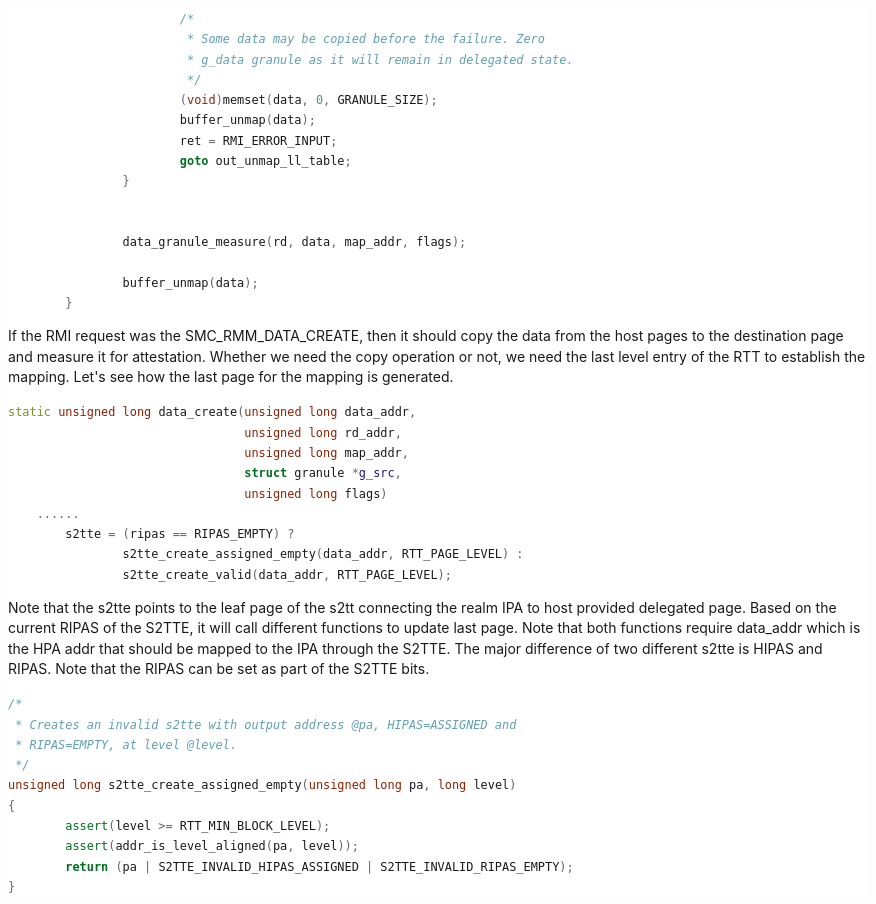 ```cpp
                        /*
                         * Some data may be copied before the failure. Zero
                         * g_data granule as it will remain in delegated state.
                         */
                        (void)memset(data, 0, GRANULE_SIZE);
                        buffer_unmap(data);
                        ret = RMI_ERROR_INPUT;
                        goto out_unmap_ll_table;
                }
                
                
                data_granule_measure(rd, data, map_addr, flags);
        
                buffer_unmap(data);
        }
```
If the RMI request was the SMC_RMM_DATA_CREATE, then it should copy the data 
from the host pages to the destination page and measure it for attestation. 
Whether we need the copy operation or not, we need the last level entry of the 
RTT to establish the mapping. Let's see how the last page for the mapping is 
generated. 

```cpp
static unsigned long data_create(unsigned long data_addr,
                                 unsigned long rd_addr,
                                 unsigned long map_addr,
                                 struct granule *g_src,
                                 unsigned long flags)
	......
        s2tte = (ripas == RIPAS_EMPTY) ?
                s2tte_create_assigned_empty(data_addr, RTT_PAGE_LEVEL) :
                s2tte_create_valid(data_addr, RTT_PAGE_LEVEL);
```

Note that the s2tte points to the leaf page of the s2tt connecting the realm
IPA to host provided delegated page. Based on the current RIPAS of the S2TTE, it
will call different functions to update last page. Note that both functions 
require data_addr which is the HPA addr that should be mapped to the IPA through 
the S2TTE. The major difference of two different s2tte is HIPAS and RIPAS.
Note that the RIPAS can be set as part of the S2TTE bits.

```cpp
/*                      
 * Creates an invalid s2tte with output address @pa, HIPAS=ASSIGNED and
 * RIPAS=EMPTY, at level @level.
 */             
unsigned long s2tte_create_assigned_empty(unsigned long pa, long level)
{
        assert(level >= RTT_MIN_BLOCK_LEVEL);
        assert(addr_is_level_aligned(pa, level));
        return (pa | S2TTE_INVALID_HIPAS_ASSIGNED | S2TTE_INVALID_RIPAS_EMPTY);
}       
```
